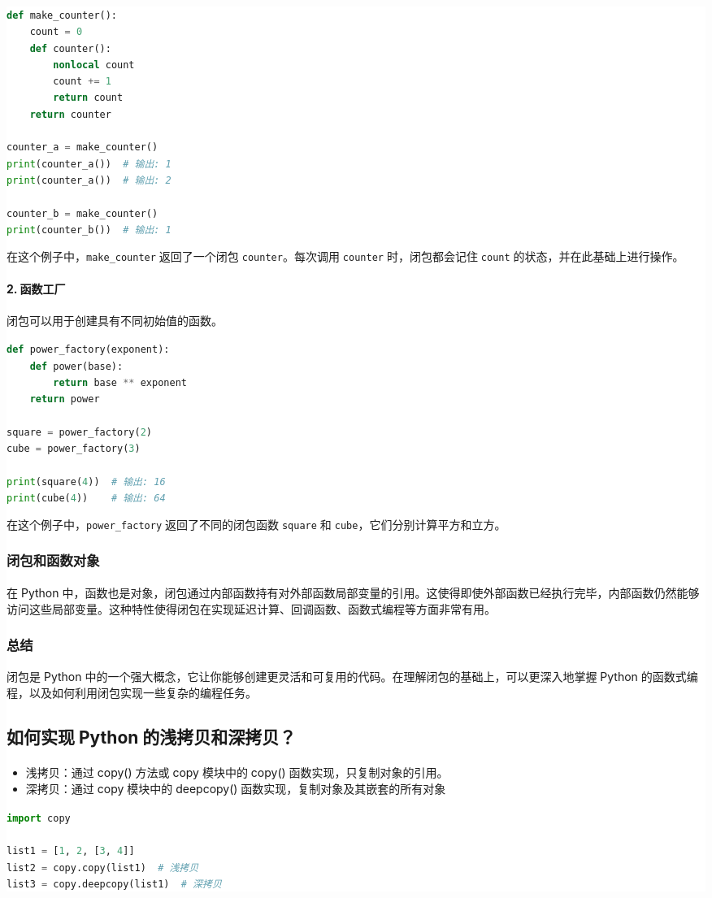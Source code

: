 ```python
def make_counter():
    count = 0
    def counter():
        nonlocal count
        count += 1
        return count
    return counter

counter_a = make_counter()
print(counter_a())  # 输出: 1
print(counter_a())  # 输出: 2

counter_b = make_counter()
print(counter_b())  # 输出: 1
```

在这个例子中，`make_counter` 返回了一个闭包 `counter`。每次调用 `counter` 时，闭包都会记住 `count` 的状态，并在此基础上进行操作。

#### 2. 函数工厂
闭包可以用于创建具有不同初始值的函数。

```python
def power_factory(exponent):
    def power(base):
        return base ** exponent
    return power

square = power_factory(2)
cube = power_factory(3)

print(square(4))  # 输出: 16
print(cube(4))    # 输出: 64
```

在这个例子中，`power_factory` 返回了不同的闭包函数 `square` 和 `cube`，它们分别计算平方和立方。

### 闭包和函数对象

在 Python 中，函数也是对象，闭包通过内部函数持有对外部函数局部变量的引用。这使得即使外部函数已经执行完毕，内部函数仍然能够访问这些局部变量。这种特性使得闭包在实现延迟计算、回调函数、函数式编程等方面非常有用。

### 总结

闭包是 Python 中的一个强大概念，它让你能够创建更灵活和可复用的代码。在理解闭包的基础上，可以更深入地掌握 Python 的函数式编程，以及如何利用闭包实现一些复杂的编程任务。


## 如何实现 Python 的浅拷贝和深拷贝？

+ 浅拷贝：通过 copy() 方法或 copy 模块中的 copy() 函数实现，只复制对象的引用。
+ 深拷贝：通过 copy 模块中的 deepcopy() 函数实现，复制对象及其嵌套的所有对象

```python
import copy

list1 = [1, 2, [3, 4]]
list2 = copy.copy(list1)  # 浅拷贝
list3 = copy.deepcopy(list1)  # 深拷贝
```
